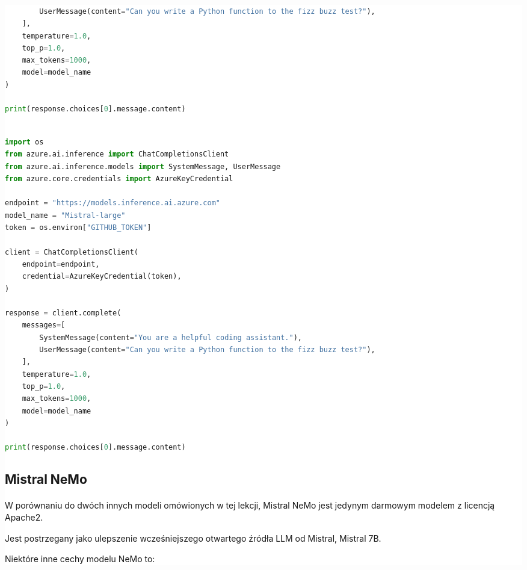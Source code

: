 ```python 
        UserMessage(content="Can you write a Python function to the fizz buzz test?"),
    ],
    temperature=1.0,
    top_p=1.0,
    max_tokens=1000,
    model=model_name
)

print(response.choices[0].message.content)

```

```python 

import os
from azure.ai.inference import ChatCompletionsClient
from azure.ai.inference.models import SystemMessage, UserMessage
from azure.core.credentials import AzureKeyCredential

endpoint = "https://models.inference.ai.azure.com"
model_name = "Mistral-large"
token = os.environ["GITHUB_TOKEN"]

client = ChatCompletionsClient(
    endpoint=endpoint,
    credential=AzureKeyCredential(token),
)

response = client.complete(
    messages=[
        SystemMessage(content="You are a helpful coding assistant."),
        UserMessage(content="Can you write a Python function to the fizz buzz test?"),
    ],
    temperature=1.0,
    top_p=1.0,
    max_tokens=1000,
    model=model_name
)

print(response.choices[0].message.content)

```

## Mistral NeMo

W porównaniu do dwóch innych modeli omówionych w tej lekcji, Mistral NeMo jest jedynym darmowym modelem z licencją Apache2.

Jest postrzegany jako ulepszenie wcześniejszego otwartego źródła LLM od Mistral, Mistral 7B.

Niektóre inne cechy modelu NeMo to:
